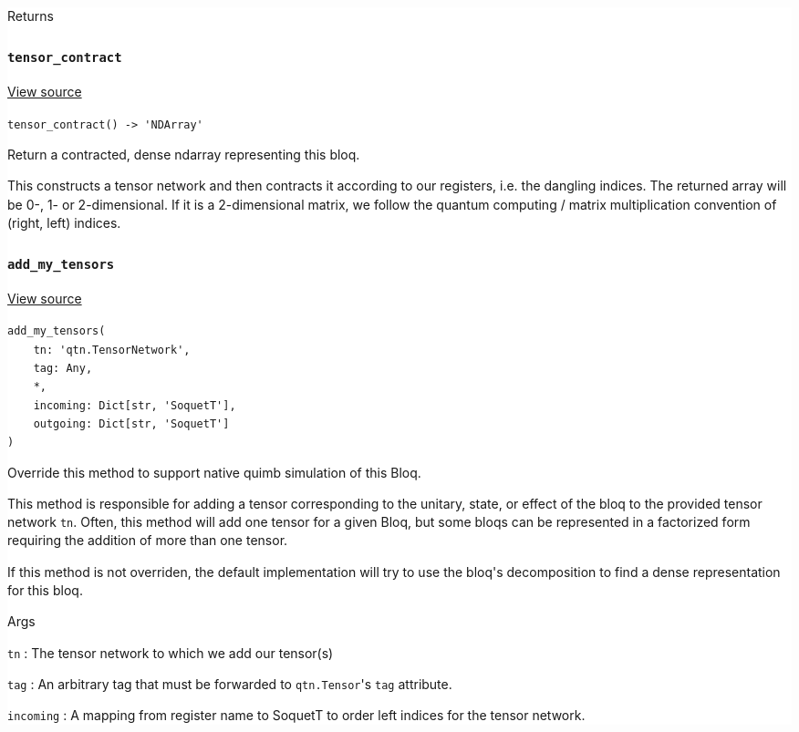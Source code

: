 


Returns




<h3 id="tensor_contract"><code>tensor_contract</code></h3>

<a target="_blank" class="external" href="https://github.com/quantumlib/Qualtran/blob/main/qualtran/_infra/bloq.py#L244-L254">View source</a>

<pre class="devsite-click-to-copy prettyprint lang-py tfo-signature-link">
<code>tensor_contract() -> 'NDArray'
</code></pre>

Return a contracted, dense ndarray representing this bloq.

This constructs a tensor network and then contracts it according to our registers,
i.e. the dangling indices. The returned array will be 0-, 1- or 2-dimensional. If it is
a 2-dimensional matrix, we follow the quantum computing / matrix multiplication convention
of (right, left) indices.

<h3 id="add_my_tensors"><code>add_my_tensors</code></h3>

<a target="_blank" class="external" href="https://github.com/quantumlib/Qualtran/blob/main/qualtran/_infra/bloq.py#L256-L285">View source</a>

<pre class="devsite-click-to-copy prettyprint lang-py tfo-signature-link">
<code>add_my_tensors(
    tn: 'qtn.TensorNetwork',
    tag: Any,
    *,
    incoming: Dict[str, 'SoquetT'],
    outgoing: Dict[str, 'SoquetT']
)
</code></pre>

Override this method to support native quimb simulation of this Bloq.

This method is responsible for adding a tensor corresponding to the unitary, state, or
effect of the bloq to the provided tensor network `tn`. Often, this method will add
one tensor for a given Bloq, but some bloqs can be represented in a factorized form
requiring the addition of more than one tensor.

If this method is not overriden, the default implementation will try to use the bloq's
decomposition to find a dense representation for this bloq.

Args

`tn`
: The tensor network to which we add our tensor(s)

`tag`
: An arbitrary tag that must be forwarded to `qtn.Tensor`'s `tag` attribute.

`incoming`
: A mapping from register name to SoquetT to order left indices for
  the tensor network.
